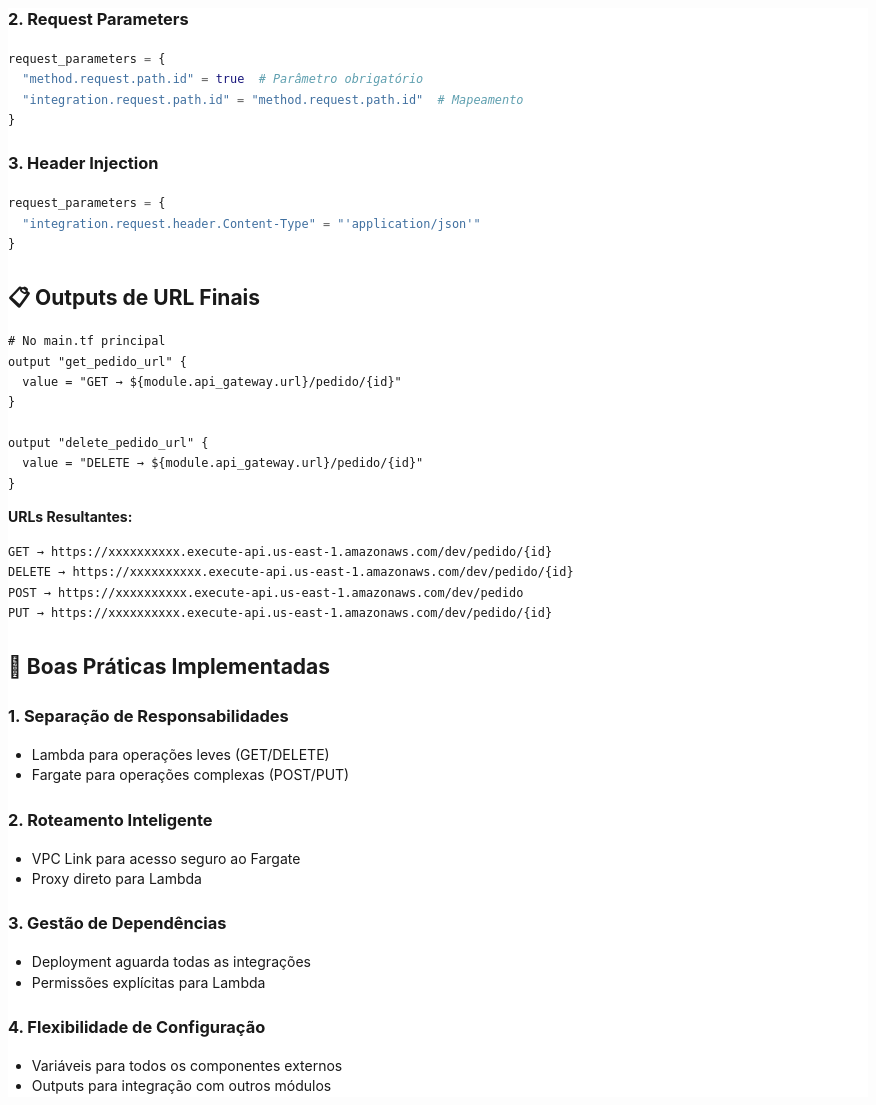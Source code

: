 ### **2. Request Parameters**
``` terraform
request_parameters = {
  "method.request.path.id" = true  # Parâmetro obrigatório
  "integration.request.path.id" = "method.request.path.id"  # Mapeamento
}
```
### **3. Header Injection**
``` terraform
request_parameters = {
  "integration.request.header.Content-Type" = "'application/json'"
}
```
## 📋 Outputs de URL Finais
``` hcl
# No main.tf principal
output "get_pedido_url" {
  value = "GET → ${module.api_gateway.url}/pedido/{id}"
}

output "delete_pedido_url" {
  value = "DELETE → ${module.api_gateway.url}/pedido/{id}"
}
```
**URLs Resultantes:**
``` 
GET → https://xxxxxxxxxx.execute-api.us-east-1.amazonaws.com/dev/pedido/{id}
DELETE → https://xxxxxxxxxx.execute-api.us-east-1.amazonaws.com/dev/pedido/{id}
POST → https://xxxxxxxxxx.execute-api.us-east-1.amazonaws.com/dev/pedido
PUT → https://xxxxxxxxxx.execute-api.us-east-1.amazonaws.com/dev/pedido/{id}
```
## 🎯 Boas Práticas Implementadas
### **1. Separação de Responsabilidades**
- Lambda para operações leves (GET/DELETE)
- Fargate para operações complexas (POST/PUT)

### **2. Roteamento Inteligente**
- VPC Link para acesso seguro ao Fargate
- Proxy direto para Lambda

### **3. Gestão de Dependências**
- Deployment aguarda todas as integrações
- Permissões explícitas para Lambda

### **4. Flexibilidade de Configuração**
- Variáveis para todos os componentes externos
- Outputs para integração com outros módulos
